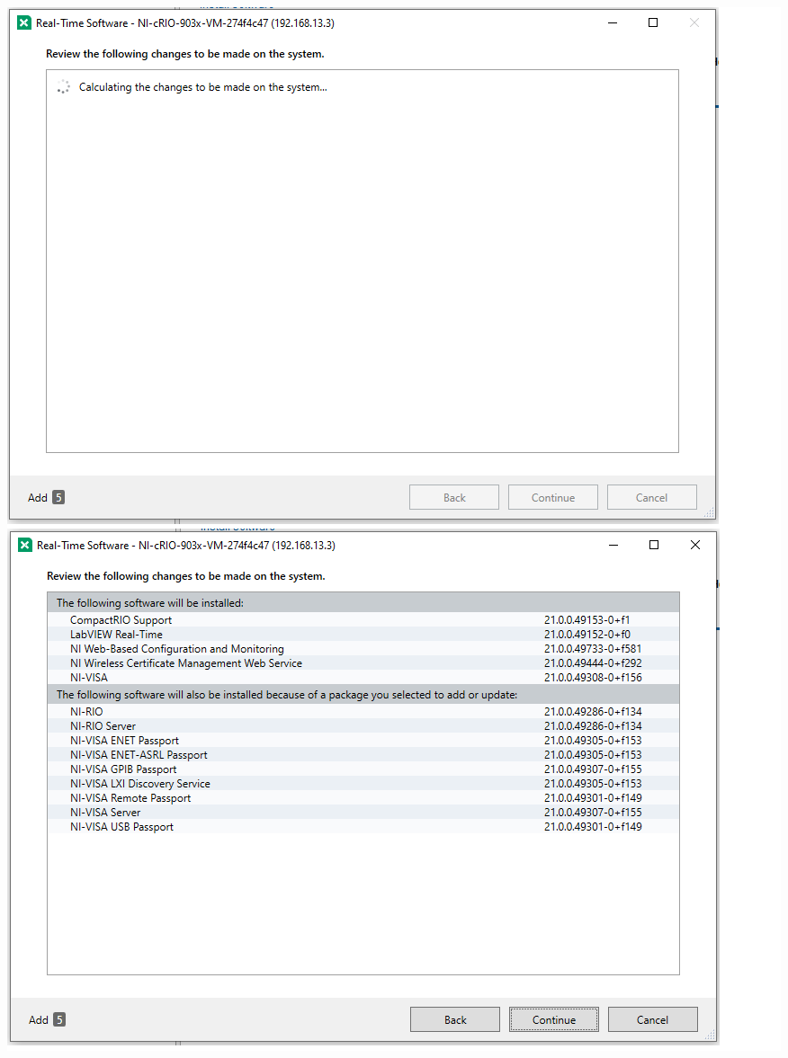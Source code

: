   ![Graphical user interface, text, application Description automatically generated](./resources/b6ebdf457912470d75a431b33523f34c.png)
  ![Graphical user interface, text Description automatically generated](./resources/e57049e31e547940c9df2e25fdfeda77.png)